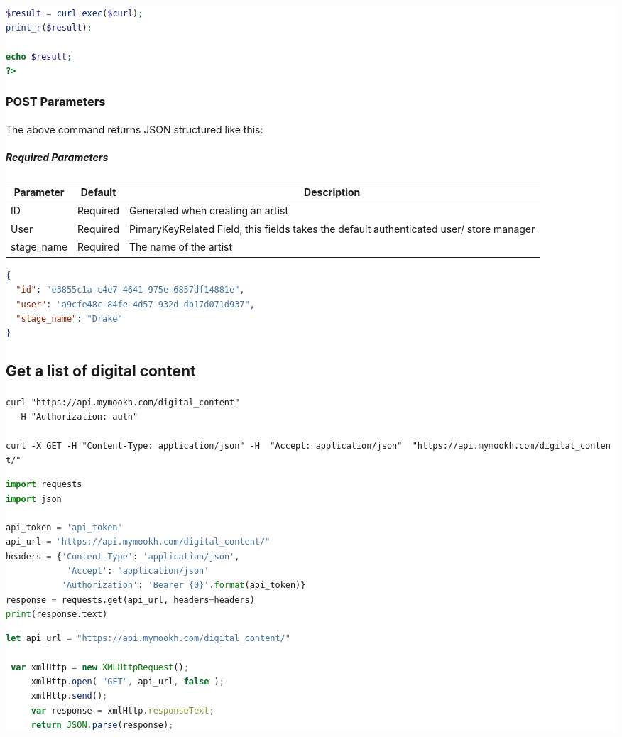 ```php
$result = curl_exec($curl);
print_r($result);

echo $result;
?>
```

### POST Parameters

The above command returns JSON structured like this:

##### Required Parameters

| Parameter  | Default  | Description                                                                             |
| ---------- | -------- | --------------------------------------------------------------------------------------- |
| ID         | Required | Generated when creating an artist                                                       |
| User       | Required | PimaryKeyRelated Field, this fields takes the default authenticated user/ store manager |
| stage_name | Required | The name of the artist                                                                  |

```json
{
  "id": "e3855c1a-c4e7-4641-975e-6857df14881e",
  "user": "a9cfe48c-84fe-4d57-932d-db17d071d937",
  "stage_name": "Drake"
}
```

## Get a list of digital content

```shell
curl "https://api.mymookh.com/digital_content"
  -H "Authorization: auth"

curl -X GET -H "Content-Type: application/json" -H  "Accept: application/json"  "https://api.mymookh.com/digital_content/"
```

```python
import requests
import json

api_token = 'api_token'
api_url = "https://api.mymookh.com/digital_content/"
headers = {'Content-Type': 'application/json',
            'Accept': 'application/json'
           'Authorization': 'Bearer {0}'.format(api_token)}
response = requests.get(api_url, headers=headers)
print(response.text)
```

```Javascript
let api_url = "https://api.mymookh.com/digital_content/"

 var xmlHttp = new XMLHttpRequest();
     xmlHttp.open( "GET", api_url, false );
     xmlHttp.send();
     var response = xmlHttp.responseText;
     return JSON.parse(response);
```
